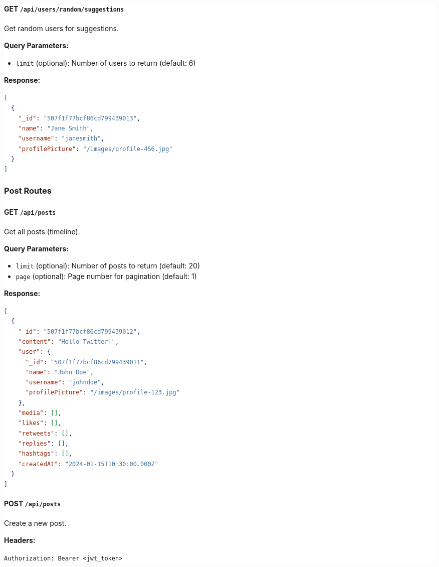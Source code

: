 #### GET `/api/users/random/suggestions`
Get random users for suggestions.

**Query Parameters:**
- `limit` (optional): Number of users to return (default: 6)

**Response:**
```json
[
  {
    "_id": "507f1f77bcf86cd799439013",
    "name": "Jane Smith",
    "username": "janesmith",
    "profilePicture": "/images/profile-456.jpg"
  }
]
```

### Post Routes

#### GET `/api/posts`
Get all posts (timeline).

**Query Parameters:**
- `limit` (optional): Number of posts to return (default: 20)
- `page` (optional): Page number for pagination (default: 1)

**Response:**
```json
[
  {
    "_id": "507f1f77bcf86cd799439012",
    "content": "Hello Twitter!",
    "user": {
      "_id": "507f1f77bcf86cd799439011",
      "name": "John Doe",
      "username": "johndoe",
      "profilePicture": "/images/profile-123.jpg"
    },
    "media": [],
    "likes": [],
    "retweets": [],
    "replies": [],
    "hashtags": [],
    "createdAt": "2024-01-15T10:30:00.000Z"
  }
]
```

#### POST `/api/posts`
Create a new post.

**Headers:**
```
Authorization: Bearer <jwt_token>
```
